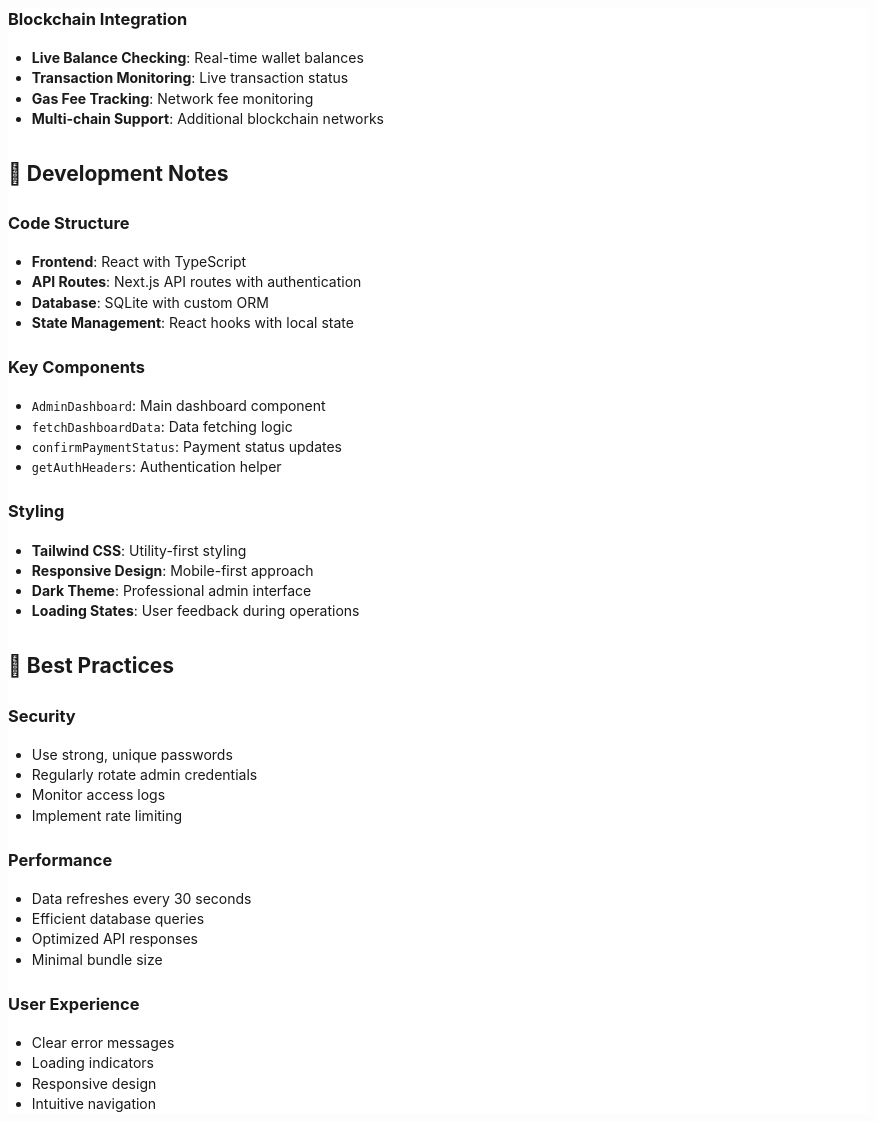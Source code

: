 ### Blockchain Integration

- **Live Balance Checking**: Real-time wallet balances
- **Transaction Monitoring**: Live transaction status
- **Gas Fee Tracking**: Network fee monitoring
- **Multi-chain Support**: Additional blockchain networks

## 📝 Development Notes

### Code Structure

- **Frontend**: React with TypeScript
- **API Routes**: Next.js API routes with authentication
- **Database**: SQLite with custom ORM
- **State Management**: React hooks with local state

### Key Components

- `AdminDashboard`: Main dashboard component
- `fetchDashboardData`: Data fetching logic
- `confirmPaymentStatus`: Payment status updates
- `getAuthHeaders`: Authentication helper

### Styling

- **Tailwind CSS**: Utility-first styling
- **Responsive Design**: Mobile-first approach
- **Dark Theme**: Professional admin interface
- **Loading States**: User feedback during operations

## 🎯 Best Practices

### Security

- Use strong, unique passwords
- Regularly rotate admin credentials
- Monitor access logs
- Implement rate limiting

### Performance

- Data refreshes every 30 seconds
- Efficient database queries
- Optimized API responses
- Minimal bundle size

### User Experience

- Clear error messages
- Loading indicators
- Responsive design
- Intuitive navigation
